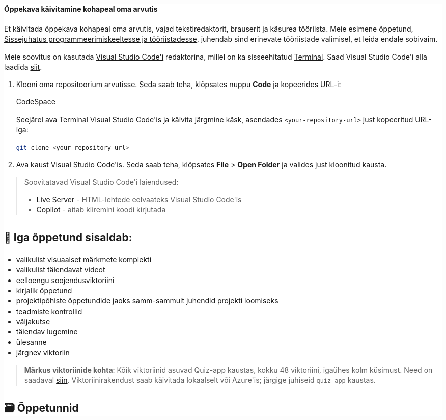 
#### Õppekava käivitamine kohapeal oma arvutis  

Et käivitada õppekava kohapeal oma arvutis, vajad tekstiredaktorit, brauserit ja käsurea tööriista. Meie esimene õppetund, [Sissejuhatus programmeerimiskeeltesse ja tööriistadesse](../../1-getting-started-lessons/1-intro-to-programming-languages), juhendab sind erinevate tööriistade valimisel, et leida endale sobivaim.  

Meie soovitus on kasutada [Visual Studio Code'i](https://code.visualstudio.com/?WT.mc_id=academic-77807-sagibbon) redaktorina, millel on ka sisseehitatud [Terminal](https://code.visualstudio.com/docs/terminal/basics/?WT.mc_id=academic-77807-sagibbon). Saad Visual Studio Code'i alla laadida [siit](https://code.visualstudio.com/?WT.mc_id=academic-77807-sagibbon).  

1. Klooni oma repositoorium arvutisse. Seda saab teha, klõpsates nuppu **Code** ja kopeerides URL-i:  

    [CodeSpace](./images/createcodespace.png)  

    Seejärel ava [Terminal](https://code.visualstudio.com/docs/terminal/basics/?WT.mc_id=academic-77807-sagibbon) [Visual Studio Code'is](https://code.visualstudio.com/?WT.mc_id=academic-77807-sagibbon) ja käivita järgmine käsk, asendades `<your-repository-url>` just kopeeritud URL-iga:  

    ```bash 
    git clone <your-repository-url>
    ```
  
2. Ava kaust Visual Studio Code'is. Seda saab teha, klõpsates **File** > **Open Folder** ja valides just kloonitud kausta.  

> Soovitatavad Visual Studio Code'i laiendused:  
>  
> * [Live Server](https://marketplace.visualstudio.com/items?itemName=ritwickdey.LiveServer&WT.mc_id=academic-77807-sagibbon) - HTML-lehtede eelvaateks Visual Studio Code'is  
> * [Copilot](https://marketplace.visualstudio.com/items?itemName=GitHub.copilot&WT.mc_id=academic-77807-sagibbon) - aitab kiiremini koodi kirjutada  

## 📂 Iga õppetund sisaldab:  

- valikulist visuaalset märkmete komplekti  
- valikulist täiendavat videot  
- eelloengu soojendusviktoriini  
- kirjalik õppetund  
- projektipõhiste õppetundide jaoks samm-sammult juhendid projekti loomiseks  
- teadmiste kontrollid  
- väljakutse  
- täiendav lugemine  
- ülesanne  
- [järgnev viktoriin](https://ff-quizzes.netlify.app/web/)  

> **Märkus viktoriinide kohta**: Kõik viktoriinid asuvad Quiz-app kaustas, kokku 48 viktoriini, igaühes kolm küsimust. Need on saadaval [siin](https://ff-quizzes.netlify.app/web/). Viktoriinirakendust saab käivitada lokaalselt või Azure'is; järgige juhiseid `quiz-app` kaustas.  

## 🗃️ Õppetunnid  
